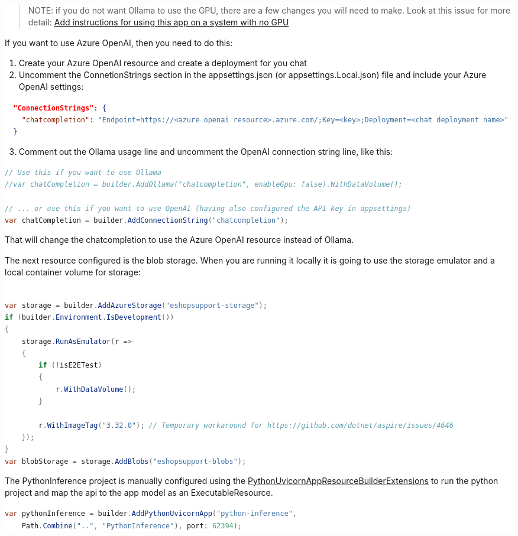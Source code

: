 > NOTE: if you do not want Ollama to use the GPU, there are a few changes you will need to make. Look at this issue for more detail: [Add instructions for using this app on a system with no GPU ](https://github.com/dotnet/eShopSupport/issues/19)

If you want to use Azure OpenAI, then you need to do this:

1. Create your Azure OpenAI resource and create a deployment for you chat
2. Uncomment the ConnetionStrings section in the appsettings.json (or appsettings.Local.json) file and include your Azure OpenAI settings:
```JSON
  "ConnectionStrings": {
    "chatcompletion": "Endpoint=https://<azure openai resource>.azure.com/;Key=<key>;Deployment=<chat deployment name>"
  }

```
3. Comment out the Ollama usage line and uncomment the OpenAI connection string line, like this:
```C#
// Use this if you want to use Ollama
//var chatCompletion = builder.AddOllama("chatcompletion", enableGpu: false).WithDataVolume();

// ... or use this if you want to use OpenAI (having also configured the API key in appsettings)
var chatCompletion = builder.AddConnectionString("chatcompletion");
```

That will change the chatcompletion to use the Azure OpenAI resource instead of Ollama.

The next resource configured is the blob storage. When you are running it locally it is going to use the storage emulator and a local container volume for storage:
```C#

var storage = builder.AddAzureStorage("eshopsupport-storage");
if (builder.Environment.IsDevelopment())
{
    storage.RunAsEmulator(r =>
    {
        if (!isE2ETest)
        {
            r.WithDataVolume();
        }

        r.WithImageTag("3.32.0"); // Temporary workaround for https://github.com/dotnet/aspire/issues/4646
    });
}
var blobStorage = storage.AddBlobs("eshopsupport-blobs");
```

The PythonInference project is manually configured using the [PythonUvicornAppResourceBuilderExtensions](https://github.com/dotnet/eShopSupport/blob/main/src/AppHost/Python/PythonUvicornAppResourceBuilderExtensions.cs) to run the python project and map the api to the app model as an ExecutableResource.
```C#
var pythonInference = builder.AddPythonUvicornApp("python-inference",
    Path.Combine("..", "PythonInference"), port: 62394);
```
